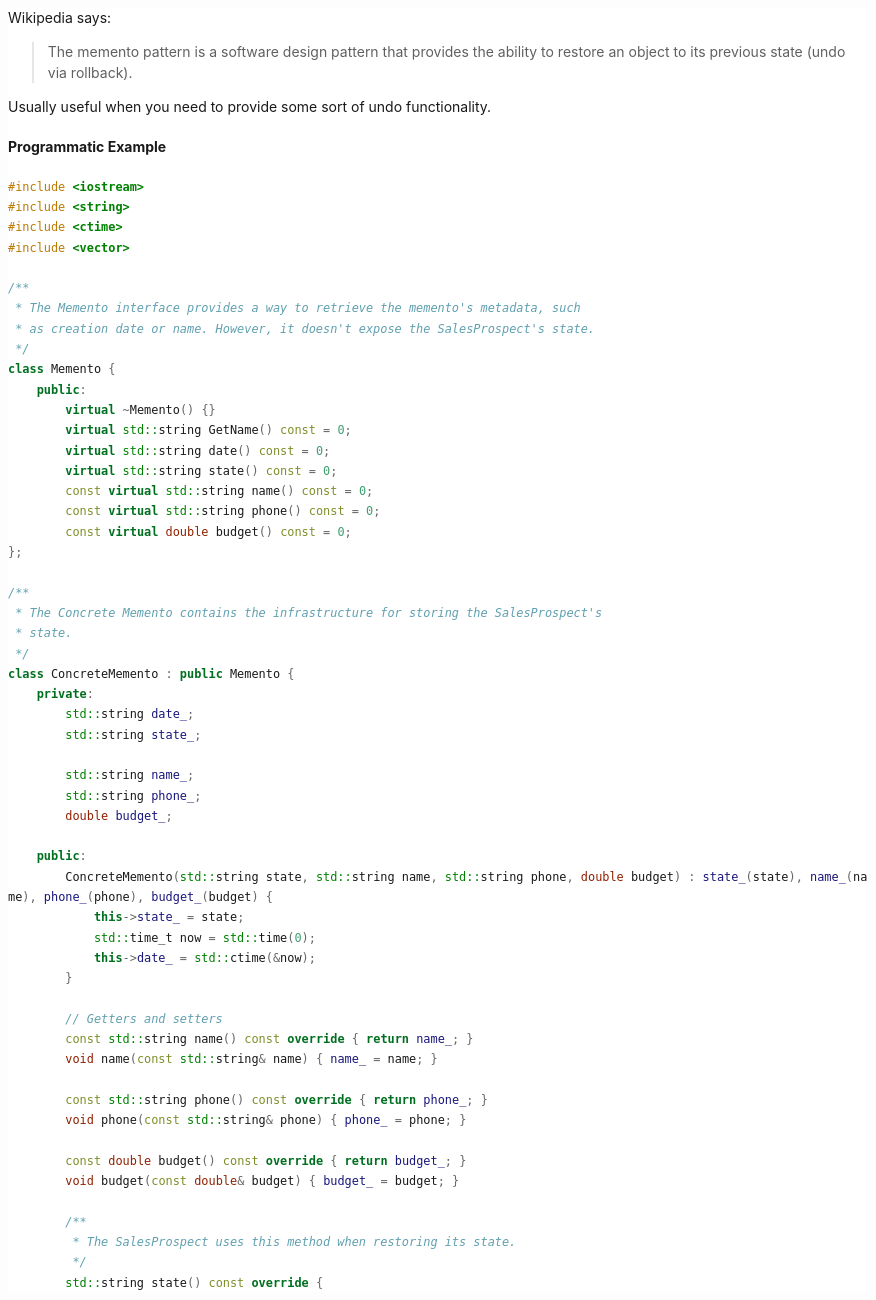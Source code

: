 Wikipedia says:

> The memento pattern is a software design pattern that provides the ability to
> restore an object to its previous state (undo via rollback).

Usually useful when you need to provide some sort of undo functionality.

#### Programmatic Example

```cpp
#include <iostream>
#include <string>
#include <ctime>
#include <vector>

/**
 * The Memento interface provides a way to retrieve the memento's metadata, such
 * as creation date or name. However, it doesn't expose the SalesProspect's state.
 */
class Memento {
	public:
		virtual ~Memento() {}
		virtual std::string GetName() const = 0;
		virtual std::string date() const = 0;
		virtual std::string state() const = 0;
		const virtual std::string name() const = 0;
		const virtual std::string phone() const = 0;
		const virtual double budget() const = 0;
};

/**
 * The Concrete Memento contains the infrastructure for storing the SalesProspect's
 * state.
 */
class ConcreteMemento : public Memento {
	private:
		std::string date_;
		std::string state_;

		std::string name_;
		std::string phone_;
		double budget_;

	public:
		ConcreteMemento(std::string state, std::string name, std::string phone, double budget) : state_(state), name_(name), phone_(phone), budget_(budget) {
			this->state_ = state;
			std::time_t now = std::time(0);
			this->date_ = std::ctime(&now);
		}

		// Getters and setters
		const std::string name() const override { return name_; } 
		void name(const std::string& name) { name_ = name; }

		const std::string phone() const override { return phone_; } 
		void phone(const std::string& phone) { phone_ = phone; }

		const double budget() const override { return budget_; } 
		void budget(const double& budget) { budget_ = budget; }

		/**
		 * The SalesProspect uses this method when restoring its state.
		 */
		std::string state() const override {
```